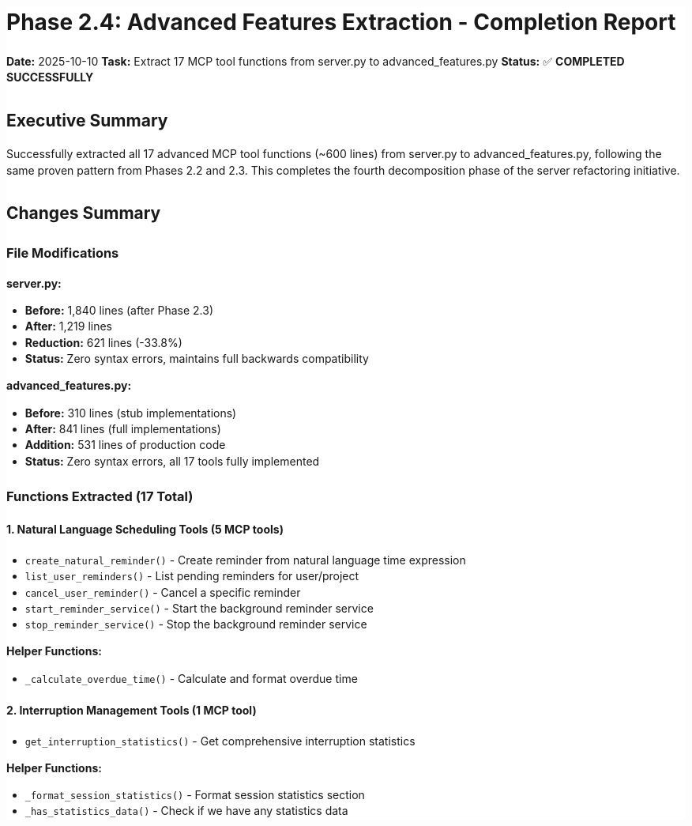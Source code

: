# Phase 2.4: Advanced Features Extraction - Completion Report

**Date:** 2025-10-10
**Task:** Extract 17 MCP tool functions from server.py to advanced_features.py
**Status:** ✅ **COMPLETED SUCCESSFULLY**

## Executive Summary

Successfully extracted all 17 advanced MCP tool functions (~600 lines) from server.py to advanced_features.py, following the same proven pattern from Phases 2.2 and 2.3. This completes the fourth decomposition phase of the server refactoring initiative.

## Changes Summary

### File Modifications

**server.py:**

- **Before:** 1,840 lines (after Phase 2.3)
- **After:** 1,219 lines
- **Reduction:** 621 lines (-33.8%)
- **Status:** Zero syntax errors, maintains full backwards compatibility

**advanced_features.py:**

- **Before:** 310 lines (stub implementations)
- **After:** 841 lines (full implementations)
- **Addition:** 531 lines of production code
- **Status:** Zero syntax errors, all 17 tools fully implemented

### Functions Extracted (17 Total)

#### 1. Natural Language Scheduling Tools (5 MCP tools)

- `create_natural_reminder()` - Create reminder from natural language time expression
- `list_user_reminders()` - List pending reminders for user/project
- `cancel_user_reminder()` - Cancel a specific reminder
- `start_reminder_service()` - Start the background reminder service
- `stop_reminder_service()` - Stop the background reminder service

**Helper Functions:**

- `_calculate_overdue_time()` - Calculate and format overdue time

#### 2. Interruption Management Tools (1 MCP tool)

- `get_interruption_statistics()` - Get comprehensive interruption statistics

**Helper Functions:**

- `_format_session_statistics()` - Format session statistics section
- `_has_statistics_data()` - Check if we have any statistics data
